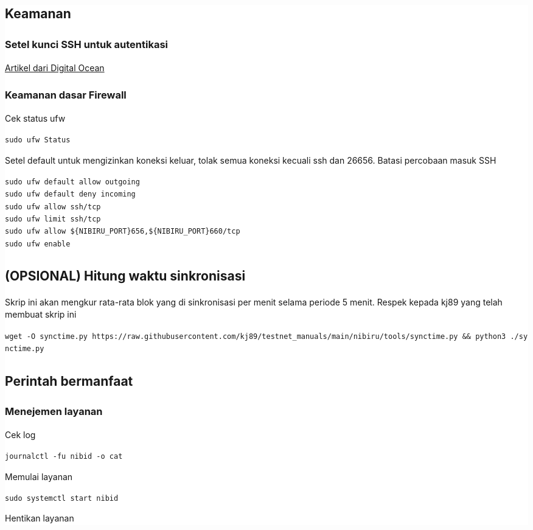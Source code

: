 
## Keamanan

### Setel kunci SSH untuk autentikasi

[Artikel dari Digital Ocean](https://www.digitalocean.com/community/tutorials/how-to-set-up-ssh-keys-on-ubuntu-20-04)

### Keamanan dasar Firewall

Cek status ufw

```
sudo ufw Status
```

Setel default untuk mengizinkan koneksi keluar, tolak semua koneksi kecuali ssh dan 26656. Batasi percobaan masuk SSH

```
sudo ufw default allow outgoing
sudo ufw default deny incoming
sudo ufw allow ssh/tcp
sudo ufw limit ssh/tcp
sudo ufw allow ${NIBIRU_PORT}656,${NIBIRU_PORT}660/tcp
sudo ufw enable
```

## (OPSIONAL) Hitung waktu sinkronisasi

Skrip ini akan mengkur rata-rata blok yang di sinkronisasi per menit selama periode 5 menit. Respek kepada kj89 yang telah membuat skrip ini

```
wget -O synctime.py https://raw.githubusercontent.com/kj89/testnet_manuals/main/nibiru/tools/synctime.py && python3 ./synctime.py
```

## Perintah bermanfaat

### Menejemen layanan

Cek log

```
journalctl -fu nibid -o cat
```

Memulai layanan

```
sudo systemctl start nibid
```

Hentikan layanan
